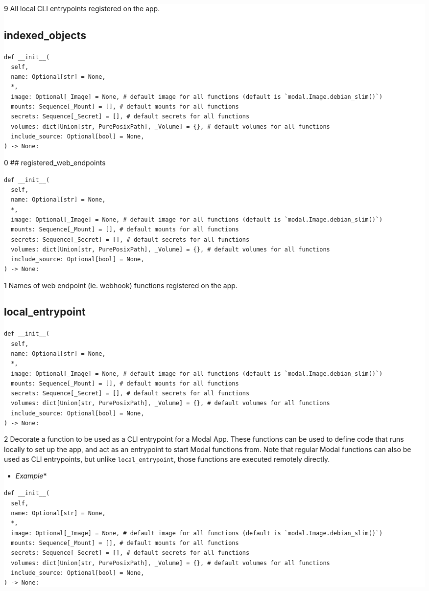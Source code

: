 ```
```
9 All local CLI entrypoints registered on the app.
## indexed_objects <a id="indexedobjects"></a>
```
def __init__(
  self,
  name: Optional[str] = None,
  *,
  image: Optional[_Image] = None, # default image for all functions (default is `modal.Image.debian_slim()`)
  mounts: Sequence[_Mount] = [], # default mounts for all functions
  secrets: Sequence[_Secret] = [], # default secrets for all functions
  volumes: dict[Union[str, PurePosixPath], _Volume] = {}, # default volumes for all functions
  include_source: Optional[bool] = None,
) -> None:
```
0 ## registered_web_endpoints
```
def __init__(
  self,
  name: Optional[str] = None,
  *,
  image: Optional[_Image] = None, # default image for all functions (default is `modal.Image.debian_slim()`)
  mounts: Sequence[_Mount] = [], # default mounts for all functions
  secrets: Sequence[_Secret] = [], # default secrets for all functions
  volumes: dict[Union[str, PurePosixPath], _Volume] = {}, # default volumes for all functions
  include_source: Optional[bool] = None,
) -> None:
```
1 Names of web endpoint (ie. webhook) functions registered on the app.
## local_entrypoint <a id="localentrypoint"></a>
```
def __init__(
  self,
  name: Optional[str] = None,
  *,
  image: Optional[_Image] = None, # default image for all functions (default is `modal.Image.debian_slim()`)
  mounts: Sequence[_Mount] = [], # default mounts for all functions
  secrets: Sequence[_Secret] = [], # default secrets for all functions
  volumes: dict[Union[str, PurePosixPath], _Volume] = {}, # default volumes for all functions
  include_source: Optional[bool] = None,
) -> None:
```
2 Decorate a function to be used as a CLI entrypoint for a Modal App.
These functions can be used to define code that runs locally to set up the app, and act as an entrypoint to start Modal functions from. Note that regular Modal functions can also be used as CLI entrypoints, but unlike `local_entrypoint`, those functions are executed remotely directly.
* *Example**
```
def __init__(
  self,
  name: Optional[str] = None,
  *,
  image: Optional[_Image] = None, # default image for all functions (default is `modal.Image.debian_slim()`)
  mounts: Sequence[_Mount] = [], # default mounts for all functions
  secrets: Sequence[_Secret] = [], # default secrets for all functions
  volumes: dict[Union[str, PurePosixPath], _Volume] = {}, # default volumes for all functions
  include_source: Optional[bool] = None,
) -> None:
```